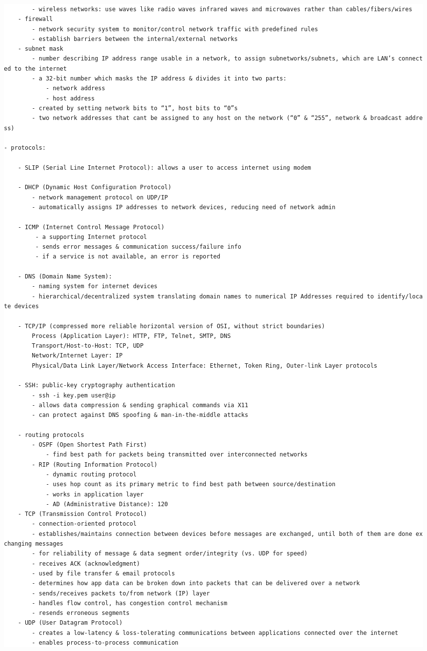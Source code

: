     		- wireless networks: use waves like radio waves infrared waves and microwaves rather than cables/fibers/wires
    	- firewall
    		- network security system to monitor/control network traffic with predefined rules
    		- establish barriers between the internal/external networks
    	- subnet mask
    		- number describing IP address range usable in a network, to assign subnetworks/subnets, which are LAN’s connected to the internet
			- a 32-bit number which masks the IP address & divides it into two parts:
				- network address
				- host address
			- created by setting network bits to “1”, host bits to “0”s
			- two network addresses that cant be assigned to any host on the network (“0” & “255”, network & broadcast address)

    - protocols: 

    	- SLIP (Serial Line Internet Protocol): allows a user to access internet using modem
    	
    	- DHCP (Dynamic Host Configuration Protocol)
    		- network management protocol on UDP/IP
    		- automatically assigns IP addresses to network devices, reducing need of network admin

    	- ICMP (Internet Control Message Protocol)
    		 - a supporting Internet protocol
    		 - sends error messages & communication success/failure info
    		 - if a service is not available, an error is reported

    	- DNS (Domain Name System): 
    		- naming system for internet devices 
    		- hierarchical/decentralized system translating domain names to numerical IP Addresses required to identify/locate devices

    	- TCP/IP (compressed more reliable horizontal version of OSI, without strict boundaries)
    		Process (Application Layer): HTTP, FTP, Telnet, SMTP, DNS
    	    Transport/Host-to-Host: TCP, UDP
		    Network/Internet Layer: IP
		    Physical/Data Link Layer/Network Access Interface: Ethernet, Token Ring, Outer-link Layer protocols

    	- SSH: public-key cryptography authentication 
    		- ssh -i key.pem user@ip
    		- allows data compression & sending graphical commands via X11
    		- can protect against DNS spoofing & man-in-the-middle attacks

    	- routing protocols
	    	- OSPF (Open Shortest Path First)
	    		- find best path for packets being transmitted over interconnected networks
	    	- RIP (Routing Information Protocol)
	    		- dynamic routing protocol
	    		- uses hop count as its primary metric to find best path between source/destination
	    		- works in application layer
	    		- AD (Administrative Distance): 120
    	- TCP (Transmission Control Protocol)
    		- connection-oriented protocol
    		- establishes/maintains connection between devices before messages are exchanged, until both of them are done exchanging messages
    		- for reliability of message & data segment order/integrity (vs. UDP for speed)
    		- receives ACK (acknowledgment)
    		- used by file transfer & email protocols
    		- determines how app data can be broken down into packets that can be delivered over a network
    		- sends/receives packets to/from network (IP) layer
    		- handles flow control, has congestion control mechanism
    		- resends erroneous segments
    	- UDP (User Datagram Protocol)
    		- creates a low-latency & loss-tolerating communications between applications connected over the internet
    		- enables process-to-process communication